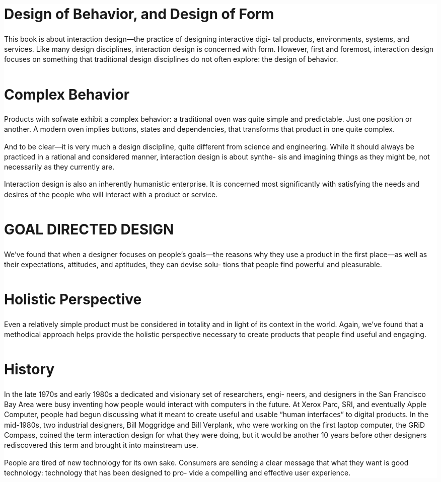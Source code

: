 Design of Behavior, and Design of Form
======================================
This book is about interaction design—the practice of designing interactive digi-
tal products, environments, systems, and services. Like many design disciplines,
interaction design is concerned with form. However, first and foremost, interaction
design focuses on something that traditional design disciplines do not often
explore: the design of behavior.

Complex Behavior
================
Products with sofwate exhibit a complex behavior: a traditional oven was quite
simple and predictable. Just one position or another. A modern oven implies
buttons, states and dependencies, that transforms that product in one quite
complex.

And to be clear—it is very much a design discipline, quite different from science and engineering. 
While it should always be
practiced in a rational and considered manner, interaction design is about synthe-
sis and imagining things as they might be, not necessarily as they currently are.

Interaction design is also an inherently humanistic enterprise. It is concerned most
significantly with satisfying the needs and desires of the people who will interact
with a product or service.

GOAL DIRECTED DESIGN
====================

We’ve found that when a
designer focuses on people’s goals—the reasons why they use a product in the first
place—as well as their expectations, attitudes, and aptitudes, they can devise solu-
tions that people find powerful and pleasurable.

Holistic Perspective
====================
Even a relatively simple product must be considered in totality and in light
of its context in the world. Again, we’ve found that a methodical approach helps
provide the holistic perspective necessary to create products that people find useful
and engaging.

History
=======
In the late 1970s and early 1980s a dedicated and visionary set of researchers, engi-
neers, and designers in the San Francisco Bay Area were busy inventing how people
would interact with computers in the future. At Xerox Parc, SRI, and eventually
Apple Computer, people had begun discussing what it meant to create useful and
usable “human interfaces” to digital products. In the mid-1980s, two industrial
designers, Bill Moggridge and Bill Verplank, who were working on the first laptop
computer, the GRiD Compass, coined the term interaction design for what they
were doing, but it would be another 10 years before other designers rediscovered
this term and brought it into mainstream use.

People are
tired of new technology for its own sake. Consumers are sending a clear message
that what they want is good technology: technology that has been designed to pro-
vide a compelling and effective user experience.
